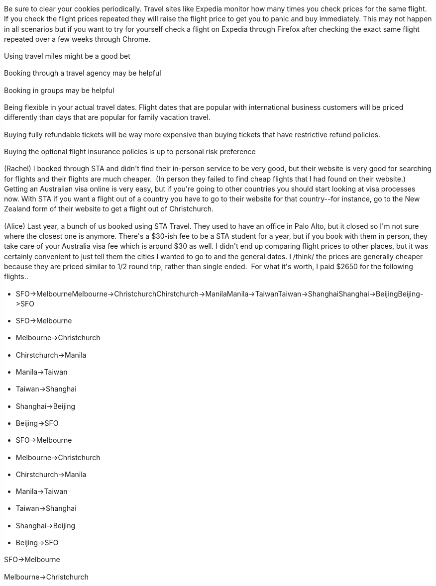 Be sure to clear your cookies periodically. Travel sites like Expedia monitor how many times you check prices for the same flight. If you check the flight prices repeated they will raise the flight price to get you to panic and buy immediately. This may not happen in all scenarios but if you want to try for yourself check a flight on Expedia through Firefox after checking the exact same flight repeated over a few weeks through Chrome.

Using travel miles might be a good bet

Booking through a travel agency may be helpful

Booking in groups may be helpful

Being flexible in your actual travel dates. Flight dates that are popular with international business customers will be priced differently than days that are popular for family vacation travel.

Buying fully refundable tickets will be way more expensive than buying tickets that have restrictive refund policies.

Buying the optional flight insurance policies is up to personal risk preference

(Rachel) I booked through STA and didn't find their in-person service to be very good, but their website is very good for searching for flights and their flights are much cheaper.  (In person they failed to find cheap flights that I had found on their website.)  Getting an Australian visa online is very easy, but if you're going to other countries you should start looking at visa processes now. With STA if you want a flight out of a country you have to go to their website for that country--for instance, go to the New Zealand form of their website to get a flight out of Christchurch.

(Alice) Last year, a bunch of us booked using STA Travel. They used to have an office in Palo Alto, but it closed so I'm not sure where the closest one is anymore. There's a $30-ish fee to be a STA student for a year, but if you book with them in person, they take care of your Australia visa fee which is around $30 as well. I didn't end up comparing flight prices to other places, but it was certainly convenient to just tell them the cities I wanted to go to and the general dates. I /think/ the prices are generally cheaper because they are priced similar to 1/2 round trip, rather than single ended.  For what it's worth, I paid $2650 for the following flights..

* SFO->MelbourneMelbourne->ChristchurchChirstchurch->ManilaManila->TaiwanTaiwan->ShanghaiShanghai->BeijingBeijing->SFO
* SFO->Melbourne
* Melbourne->Christchurch
* Chirstchurch->Manila
* Manila->Taiwan
* Taiwan->Shanghai
* Shanghai->Beijing
* Beijing->SFO

* SFO->Melbourne
* Melbourne->Christchurch
* Chirstchurch->Manila
* Manila->Taiwan
* Taiwan->Shanghai
* Shanghai->Beijing
* Beijing->SFO

SFO->Melbourne

Melbourne->Christchurch
